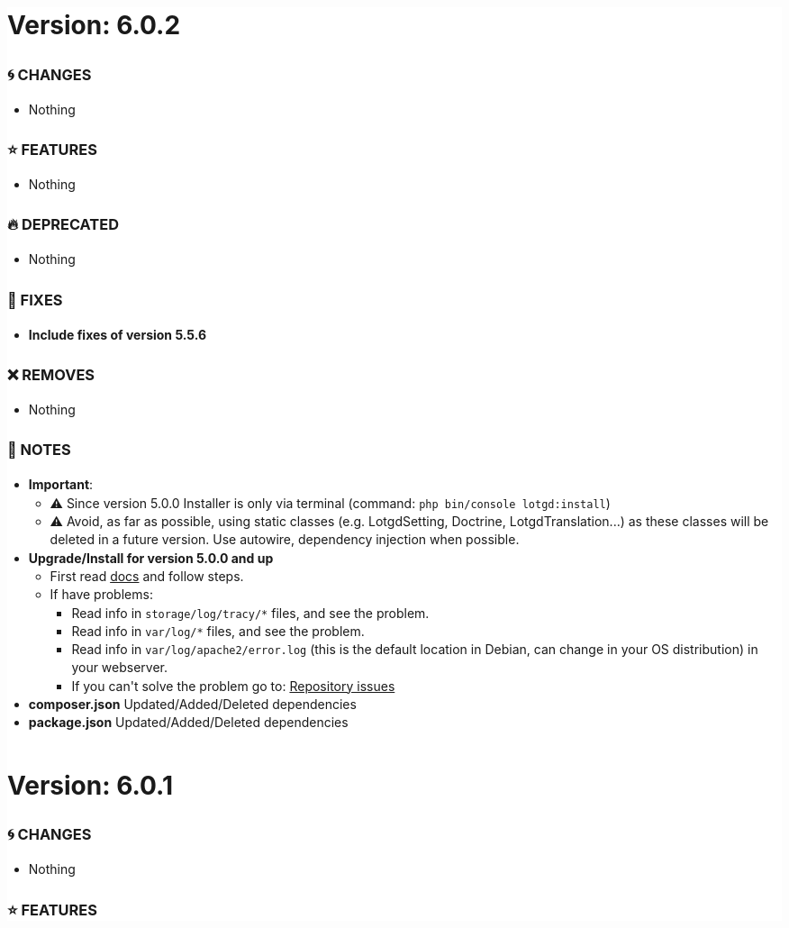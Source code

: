 # Version: 6.0.2 

### :cyclone: CHANGES

-   Nothing

### :star: FEATURES

-   Nothing

### :fire: DEPRECATED

-   Nothing

### :wrench: FIXES

-   **Include fixes of version 5.5.6**

### :x: REMOVES

-   Nothing

### :notebook: NOTES

-   **Important**:
    -   :warning: Since version 5.0.0 Installer is only via terminal (command: `php bin/console lotgd:install`)
    -   :warning: Avoid, as far as possible, using static classes (e.g. LotgdSetting, Doctrine, LotgdTranslation...) as these classes will be deleted in a future version. Use autowire, dependency injection when possible.
-   **Upgrade/Install for version 5.0.0 and up**
    -   First read [docs](https://github.com/idmarinas/lotgd-game/wiki/Skeleton) and follow steps.
    -   If have problems:
        -   Read info in `storage/log/tracy/*` files, and see the problem.
        -   Read info in `var/log/*` files, and see the problem.
        -   Read info in `var/log/apache2/error.log` (this is the default location in Debian, can change in your OS distribution) in your webserver.
        -   If you can't solve the problem go to: [Repository issues](https://github.com/idmarinas/lotgd-game/issues)
-   **composer.json** Updated/Added/Deleted dependencies
-   **package.json** Updated/Added/Deleted dependencies

# Version: 6.0.1

### :cyclone: CHANGES

-   Nothing

### :star: FEATURES
